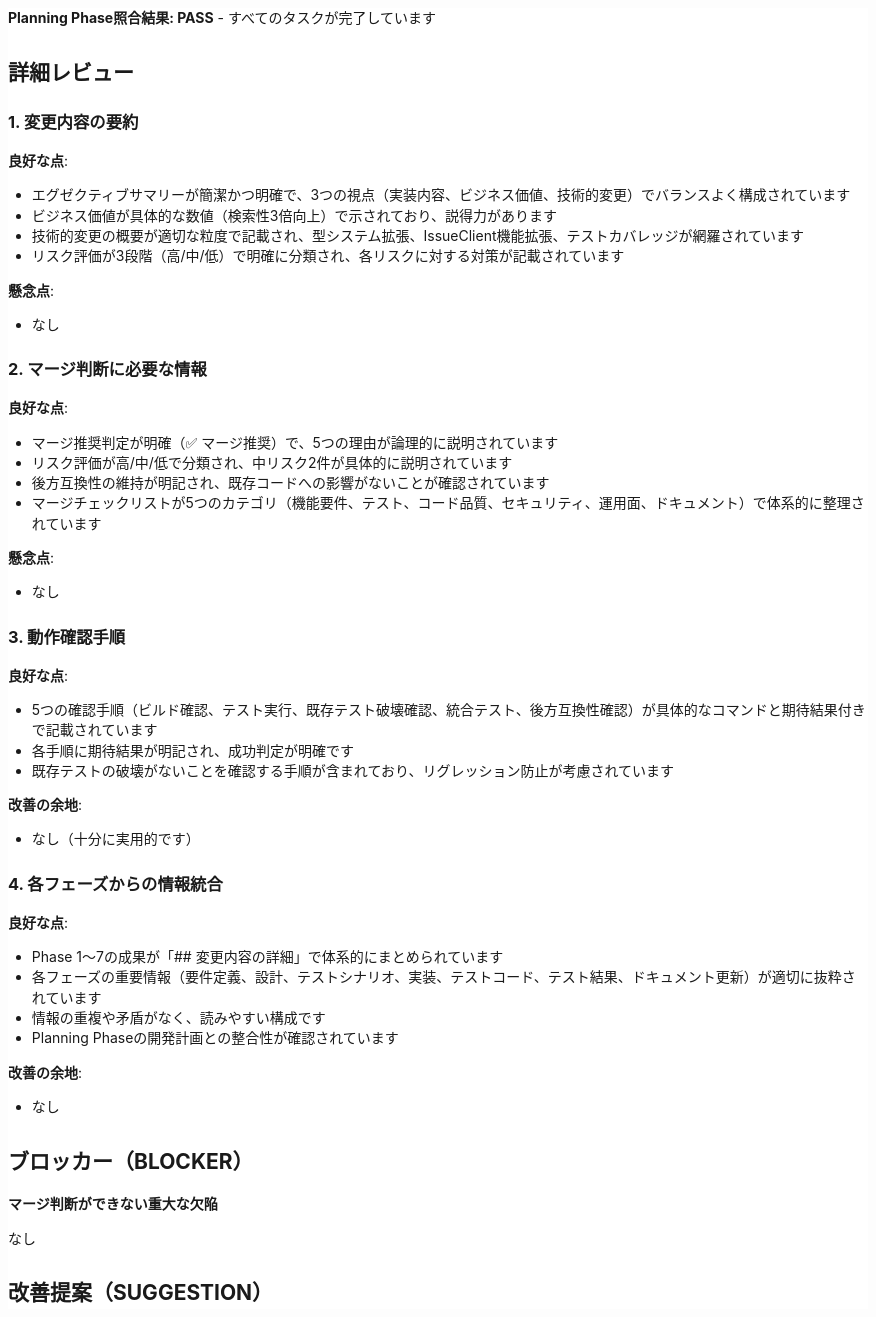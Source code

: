 **Planning Phase照合結果: PASS** - すべてのタスクが完了しています

## 詳細レビュー

### 1. 変更内容の要約

**良好な点**:
- エグゼクティブサマリーが簡潔かつ明確で、3つの視点（実装内容、ビジネス価値、技術的変更）でバランスよく構成されています
- ビジネス価値が具体的な数値（検索性3倍向上）で示されており、説得力があります
- 技術的変更の概要が適切な粒度で記載され、型システム拡張、IssueClient機能拡張、テストカバレッジが網羅されています
- リスク評価が3段階（高/中/低）で明確に分類され、各リスクに対する対策が記載されています

**懸念点**:
- なし

### 2. マージ判断に必要な情報

**良好な点**:
- マージ推奨判定が明確（✅ マージ推奨）で、5つの理由が論理的に説明されています
- リスク評価が高/中/低で分類され、中リスク2件が具体的に説明されています
- 後方互換性の維持が明記され、既存コードへの影響がないことが確認されています
- マージチェックリストが5つのカテゴリ（機能要件、テスト、コード品質、セキュリティ、運用面、ドキュメント）で体系的に整理されています

**懸念点**:
- なし

### 3. 動作確認手順

**良好な点**:
- 5つの確認手順（ビルド確認、テスト実行、既存テスト破壊確認、統合テスト、後方互換性確認）が具体的なコマンドと期待結果付きで記載されています
- 各手順に期待結果が明記され、成功判定が明確です
- 既存テストの破壊がないことを確認する手順が含まれており、リグレッション防止が考慮されています

**改善の余地**:
- なし（十分に実用的です）

### 4. 各フェーズからの情報統合

**良好な点**:
- Phase 1～7の成果が「## 変更内容の詳細」で体系的にまとめられています
- 各フェーズの重要情報（要件定義、設計、テストシナリオ、実装、テストコード、テスト結果、ドキュメント更新）が適切に抜粋されています
- 情報の重複や矛盾がなく、読みやすい構成です
- Planning Phaseの開発計画との整合性が確認されています

**改善の余地**:
- なし

## ブロッカー（BLOCKER）

**マージ判断ができない重大な欠陥**

なし

## 改善提案（SUGGESTION）
